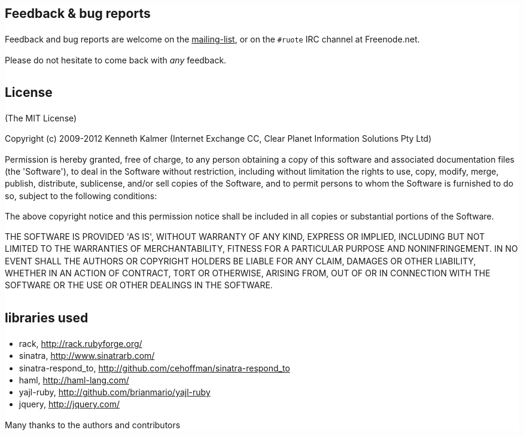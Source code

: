 ## Feedback & bug reports

Feedback and bug reports are welcome on the [mailing-list](http://groups.google.com/group/openwferu-users), or on the `#ruote` IRC channel at Freenode.net.

Please do not hesitate to come back with _any_ feedback.

## License

(The MIT License)

Copyright (c) 2009-2012 Kenneth Kalmer (Internet Exchange CC, Clear Planet Information Solutions Pty Ltd)

Permission is hereby granted, free of charge, to any person obtaining
a copy of this software and associated documentation files (the
'Software'), to deal in the Software without restriction, including
without limitation the rights to use, copy, modify, merge, publish,
distribute, sublicense, and/or sell copies of the Software, and to
permit persons to whom the Software is furnished to do so, subject to
the following conditions:

The above copyright notice and this permission notice shall be
included in all copies or substantial portions of the Software.

THE SOFTWARE IS PROVIDED 'AS IS', WITHOUT WARRANTY OF ANY KIND,
EXPRESS OR IMPLIED, INCLUDING BUT NOT LIMITED TO THE WARRANTIES OF
MERCHANTABILITY, FITNESS FOR A PARTICULAR PURPOSE AND NONINFRINGEMENT.
IN NO EVENT SHALL THE AUTHORS OR COPYRIGHT HOLDERS BE LIABLE FOR ANY
CLAIM, DAMAGES OR OTHER LIABILITY, WHETHER IN AN ACTION OF CONTRACT,
TORT OR OTHERWISE, ARISING FROM, OUT OF OR IN CONNECTION WITH THE
SOFTWARE OR THE USE OR OTHER DEALINGS IN THE SOFTWARE.

## libraries used

- rack, <http://rack.rubyforge.org/>
- sinatra, <http://www.sinatrarb.com/>
- sinatra-respond_to, <http://github.com/cehoffman/sinatra-respond_to>
- haml, <http://haml-lang.com/>
- yajl-ruby, <http://github.com/brianmario/yajl-ruby>
- jquery, <http://jquery.com/>

Many thanks to the authors and contributors

